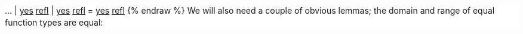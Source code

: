 <a id="17179" class="Symbol">...</a>  <a id="17184" class="Symbol">|</a> <a id="17186" href="https://agda.github.io/agda-stdlib/v1.1/Relation.Nullary.html#641" class="InductiveConstructor">yes</a> <a id="17190" href="Agda.Builtin.Equality.html#182" class="InductiveConstructor">refl</a> <a id="17195" class="Symbol">|</a> <a id="17197" href="https://agda.github.io/agda-stdlib/v1.1/Relation.Nullary.html#641" class="InductiveConstructor">yes</a> <a id="17201" href="Agda.Builtin.Equality.html#182" class="InductiveConstructor">refl</a>  <a id="17207" class="Symbol">=</a>  <a id="17210" href="https://agda.github.io/agda-stdlib/v1.1/Relation.Nullary.html#641" class="InductiveConstructor">yes</a> <a id="17214" href="Agda.Builtin.Equality.html#182" class="InductiveConstructor">refl</a>
</pre>{% endraw %}
We will also need a couple of obvious lemmas; the domain
and range of equal function types are equal:

